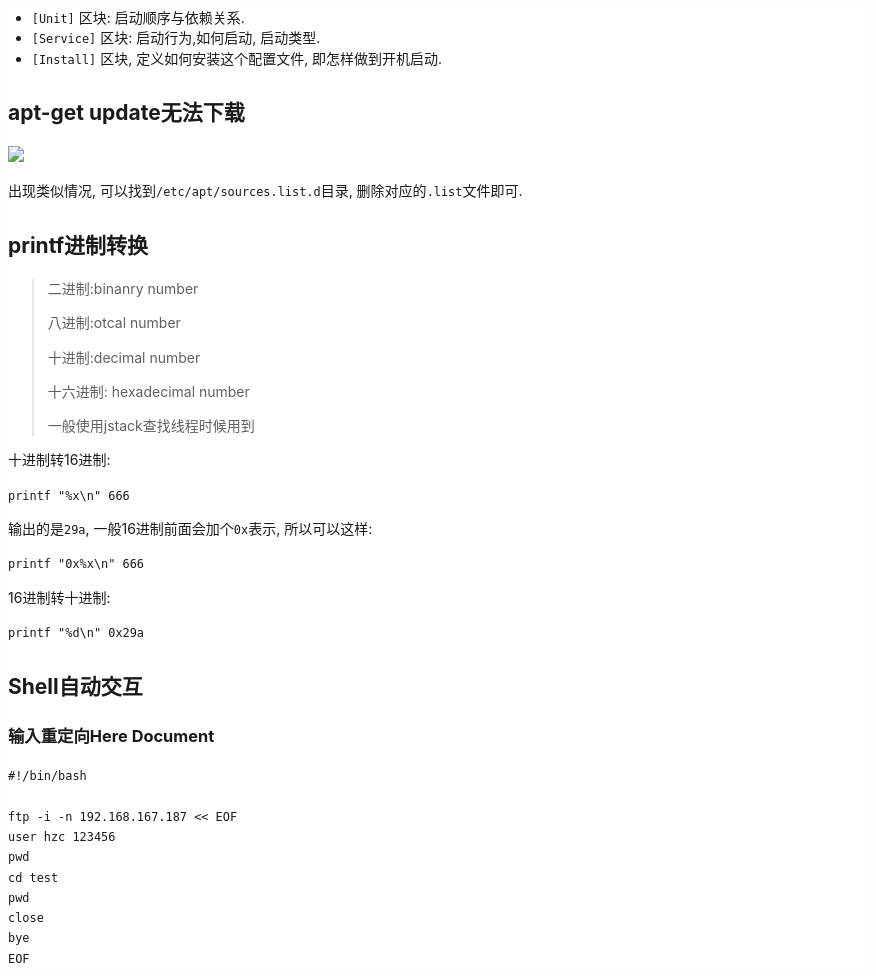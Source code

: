 - `[Unit]` 区块: 启动顺序与依赖关系. 
- `[Service]` 区块: 启动行为,如何启动, 启动类型. 
- `[Install]` 区块, 定义如何安装这个配置文件, 即怎样做到开机启动. 

## apt-get update无法下载

![](https://cdn.yangbingdong.com/img/node-of-ubuntu-command/apt-get-update-fail.png)

出现类似情况, 可以找到`/etc/apt/sources.list.d`目录, 删除对应的`.list`文件即可.

## printf进制转换

> 二进制:binanry number
>
> 八进制:otcal number
>
> 十进制:decimal number
>
> 十六进制: hexadecimal number
>
> 一般使用jstack查找线程时候用到

十进制转16进制:

```
printf "%x\n" 666
```

输出的是`29a`, 一般16进制前面会加个`0x`表示, 所以可以这样: 

```
printf "0x%x\n" 666
```

16进制转十进制:

```
printf "%d\n" 0x29a
```

## Shell自动交互

### 输入重定向Here Document

```
#!/bin/bash

ftp -i -n 192.168.167.187 << EOF
user hzc 123456
pwd
cd test
pwd
close
bye
EOF
```
